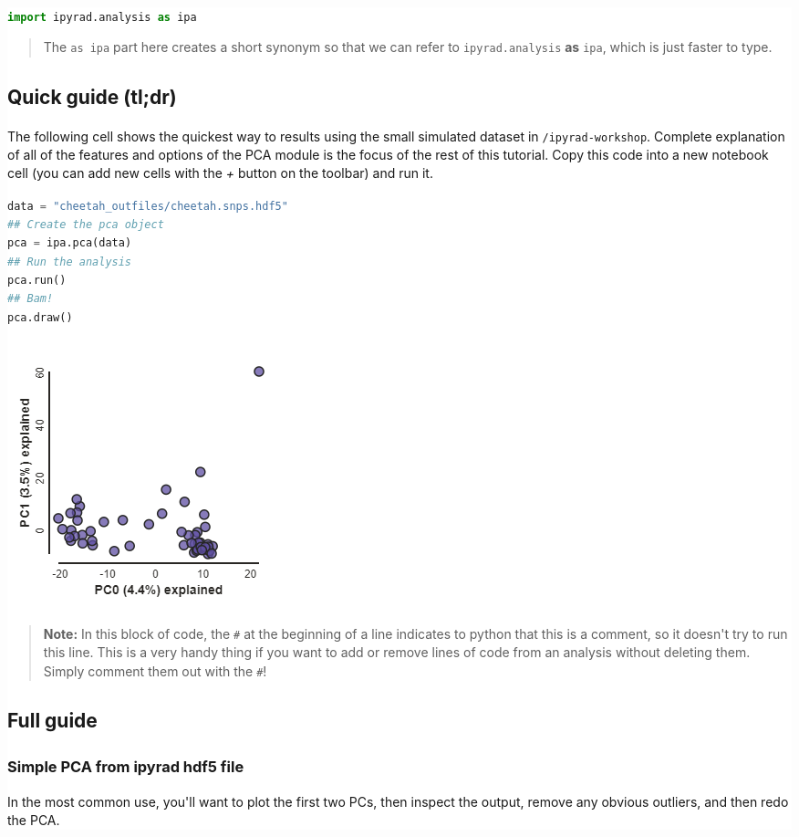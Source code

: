 ```python
import ipyrad.analysis as ipa
```
> The `as ipa` part here creates a short synonym so that we can refer to
`ipyrad.analysis` **as** `ipa`, which is just faster to type.

## Quick guide (tl;dr)
The following cell shows the quickest way to results using the small simulated
dataset in `/ipyrad-workshop`. Complete explanation of all of the
features and options of the PCA module is the focus of the rest of this tutorial.
Copy this code into a new notebook cell (you can add new cells with the *+* button on the toolbar)
and run it.

```python
data = "cheetah_outfiles/cheetah.snps.hdf5"
## Create the pca object
pca = ipa.pca(data)
## Run the analysis
pca.run()
## Bam!
pca.draw()
```

![png](images/cheetah_PCA.png)

> **Note:** In this block of code, the `#` at the beginning of a line indicates
to python that this is a comment, so it doesn't try to run this line. This is a
very handy thing if you want to add or remove lines of code from an analysis
without deleting them. Simply comment them out with the `#`!

## Full guide

### Simple PCA from ipyrad hdf5 file

In the most common use, you'll want to plot the first two PCs, then inspect the
output, remove any obvious outliers, and then redo the PCA.
